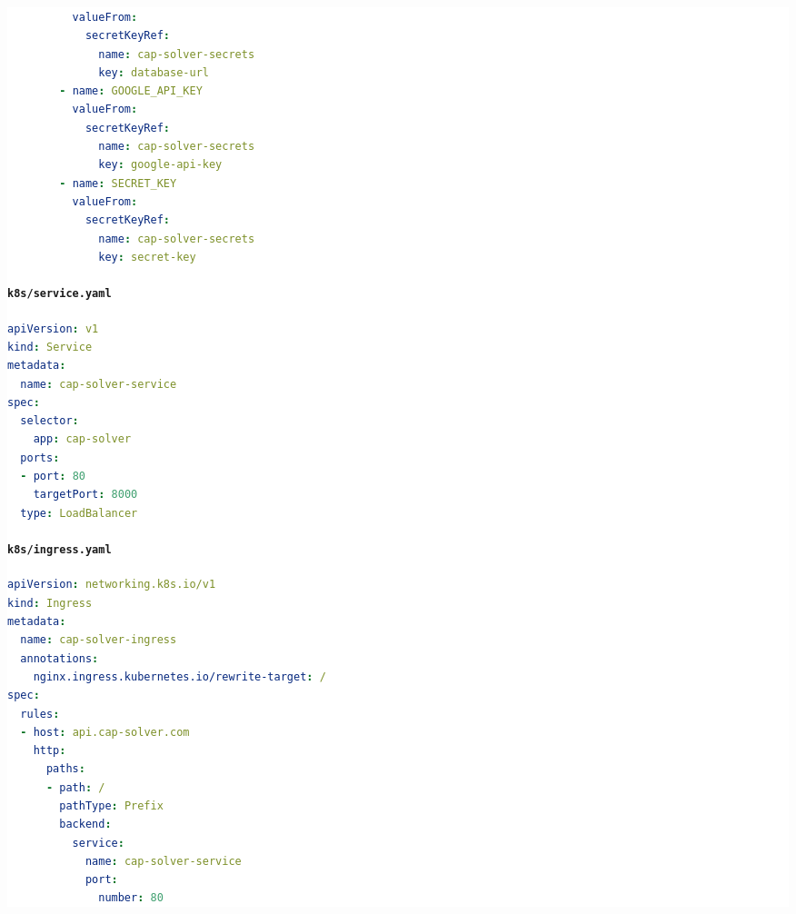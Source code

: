 ```yaml
          valueFrom:
            secretKeyRef:
              name: cap-solver-secrets
              key: database-url
        - name: GOOGLE_API_KEY
          valueFrom:
            secretKeyRef:
              name: cap-solver-secrets
              key: google-api-key
        - name: SECRET_KEY
          valueFrom:
            secretKeyRef:
              name: cap-solver-secrets
              key: secret-key
```

#### `k8s/service.yaml`
```yaml
apiVersion: v1
kind: Service
metadata:
  name: cap-solver-service
spec:
  selector:
    app: cap-solver
  ports:
  - port: 80
    targetPort: 8000
  type: LoadBalancer
```

#### `k8s/ingress.yaml`
```yaml
apiVersion: networking.k8s.io/v1
kind: Ingress
metadata:
  name: cap-solver-ingress
  annotations:
    nginx.ingress.kubernetes.io/rewrite-target: /
spec:
  rules:
  - host: api.cap-solver.com
    http:
      paths:
      - path: /
        pathType: Prefix
        backend:
          service:
            name: cap-solver-service
            port:
              number: 80
```
